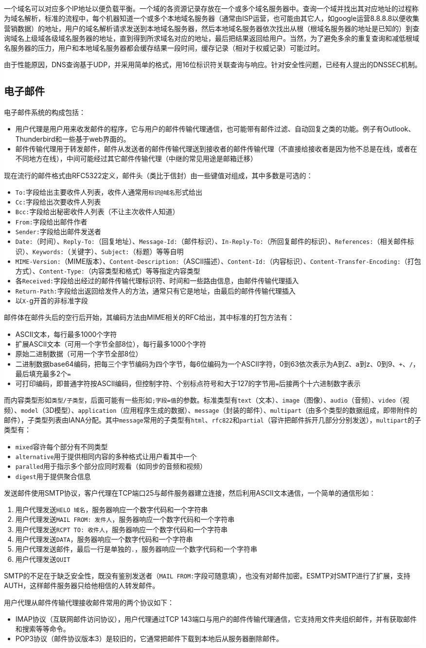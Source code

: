 一个域名可以对应多个IP地址以便负载平衡。一个域的各资源记录存放在一个或多个域名服务器中。查询一个域并找出其对应地址的过程称为域名解析，标准的流程中，每个机器知道一个或多个本地域名服务器（通常由ISP运营，也可能由其它人，如google运营8.8.8.8以便收集营销数据）的地址，用户的域名解析请求发送到本地域名服务器，然后本地域名服务器依次找出从根（根域名服务器的地址是已知的）到查询域名上级域各级域名服务器的地址，直到得到所求域名对应的地址，最后把结果返回给用户。当然，为了避免多余的重复查询和减低根域名服务器的压力，用户和本地域名服务器都会缓存结果一段时间，缓存记录（相对于权威记录）可能过时。

由于性能原因，DNS查询基于UDP，并采用简单的格式，用16位标识符关联查询与响应。针对安全性问题，已经有人提出的DNSSEC机制。

## 电子邮件

电子邮件系统的构成包括：
- 用户代理是用户用来收发邮件的程序，它与用户的邮件传输代理通信，也可能带有邮件过滤、自动回复之类的功能。例子有Outlook、Thunderbird和一些基于web界面的。
- 邮件传输代理用于转发邮件，邮件从发送者的邮件传输代理送到接收者的邮件传输代理（不直接给接收者是因为他不总是在线，或者在不同地方在线），中间可能经过其它邮件传输代理（中继的常见用途是邮箱迁移）

现在流行的邮件格式由RFC5322定义，邮件头（类比于信封）由一些键值对组成，其中多数是可选的：
- `To:`字段给出主要收件人列表，收件人通常用`标识@域名`形式给出
- `Cc:`字段给出次要收件人列表
- `Bcc:`字段给出秘密收件人列表（不让主次收件人知道）
- `From:`字段给出邮件作者
- `Sender:`字段给出邮件发送者
- `Date:`（时间）、`Reply-To:`（回复地址）、`Message-Id:`（邮件标识）、`In-Reply-To:`（所回复邮件的标识）、`References:`（相关邮件标识）、`Keywords:`（关键字）、`Subject:`（标题）等等自明
- `MIME-Version:`（MIME版本）、`Content-Description:`（ASCII描述）、`Content-Id:`（内容标识）、`Content-Transfer-Encoding:`（打包方式）、`Content-Type:`（内容类型和格式）等等指定内容类型
- 各`Received:`字段给出经过的邮件传输代理标识符、时间和一些路由信息，由邮件传输代理插入
- `Return-Path:`字段给出返回给发件人的方法，通常只有它是地址，由最后的邮件传输代理插入
- 以`X-`g开首的非标准字段

邮件体在邮件头后的空行后开始，其编码方法由MIME相关的RFC给出，其中标准的打包方法有：
- ASCII文本，每行最多1000个字符
- 扩展ASCII文本（可用一个字节全部8位），每行最多1000个字符
- 原始二进制数据（可用一个字节全部8位）
- 二进制数据base64编码，把每三个字节编码为四个字节，每6位编码为一个ASCII字符，0到63依次表示为A到Z、a到z、0到9、`+`、`/`，最后填充最多2个`=`
- 可打印编码，即普通字符按ASCII编码，但控制字符、个别标点符号和大于127的字节用`=`后接两个十六进制数字表示

而内容类型形如`类型/子类型`，后面可能有一些形如`;字段=值`的参数。标准类型有`text`（文本）、`image`（图像）、`audio`（音频）、`video`（视频）、`model`（3D模型）、`application`（应用程序生成的数据）、`message`（封装的邮件）、`multipart`（由多个类型的数据组成，即带附件的邮件），子类型列表由IANA分配。其中`message`常用的子类型有`html`、`rfc822`和`partial`（容许把邮件拆开几部分分别发送），`multipart`的子类型有：
- `mixed`容许每个部分有不同类型
- `alternative`用于提供相同内容的多种格式让用户看其中一个
- `paralled`用于指示多个部分应同时观看（如同步的音频和视频）
- `digest`用于提供聚合信息

发送邮件使用SMTP协议，客户代理在TCP端口25与邮件服务器建立连接，然后利用ASCII文本通信，一个简单的通信形如：
1. 用户代理发送`HELO 域名`，服务器响应一个数字代码和一个字符串
2. 用户代理发送`MAIL FROM: 发件人`，服务器响应一个数字代码和一个字符串
3. 用户代理发送`RCPT TO: 收件人`，服务器响应一个数字代码和一个字符串
4. 用户代理发送`DATA`，服务器响应一个数字代码和一个字符串
5. 用户代理发送邮件，最后一行是单独的`.`，服务器响应一个数字代码和一个字符串
6. 用户代理发送`QUIT`

SMTP的不足在于缺乏安全性，既没有鉴别发送者（`MAIL FROM:`字段可随意填），也没有对邮件加密。ESMTP对SMTP进行了扩展，支持AUTH，这样邮件服务器只给他相信的人转发邮件。

用户代理从邮件传输代理接收邮件常用的两个协议如下：
- IMAP协议（互联网邮件访问协议），用户代理通过TCP 143端口与用户的邮件传输代理通信，它支持用文件夹组织邮件，并有获取邮件和搜索等等命令。
- POP3协议（邮件协议版本3）是较旧的，它通常把邮件下载到本地后从服务器删除邮件。

